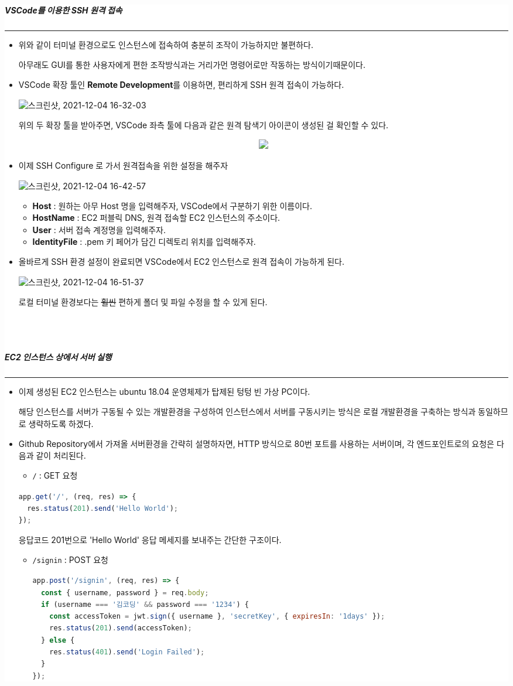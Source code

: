 ##### VSCode를 이용한 SSH 원격 접속

---

- 위와 같이 터미널 환경으로도 인스턴스에 접속하여 충분히 조작이 가능하지만 불편하다.

  아무래도 GUI를 통한 사용자에게 편한 조작방식과는 거리가먼 명령어로만 작동하는 방식이기때문이다.

- VSCode 확장 툴인 **Remote Development**를 이용하면, 편리하게 SSH 원격 접속이 가능하다.

  ![스크린샷, 2021-12-04 16-32-03](https://user-images.githubusercontent.com/83164003/144701685-13cb8b99-819b-4e55-ad09-76acab052d54.png)

  위의 두 확장 툴을 받아주면, VSCode 좌측 툴에 다음과 같은 원격 탐색기 아이콘이 생성된 걸 확인할 수 있다.

  <center><img src="https://user-images.githubusercontent.com/83164003/144701727-bf2ea8a2-923c-4af9-8a80-8deb59c595e5.png"/></center>

- 이제 SSH Configure 로 가서 원격접속을 위한 설정을 해주자

  ![스크린샷, 2021-12-04 16-42-57](https://user-images.githubusercontent.com/83164003/144701931-6d64efc3-b774-4cad-bb1d-9f03ad3c0166.png)

  - **Host** : 원하는 아무 Host 명을 입력해주자, VSCode에서 구분하기 위한 이름이다.
  - **HostName** : EC2 퍼블릭 DNS, 원격 접속할 EC2 인스턴스의 주소이다.
  - **User** : 서버 접속 계정명을 입력해주자.
  - **IdentityFile** : .pem 키 페어가 담긴 디렉토리 위치를 입력해주자.

- 올바르게 SSH 환경 설정이 완료되면 VSCode에서 EC2 인스턴스로 원격 접속이 가능하게 된다.

  ![스크린샷, 2021-12-04 16-51-37](https://user-images.githubusercontent.com/83164003/144702113-29bd3c71-b164-43d7-bfe0-c70f25359286.png)

  로컬 터미널 환경보다는 ~~훨씬~~ 편하게 폴더 및 파일 수정을 할 수 있게 된다.

<br>
<br>

##### EC2 인스턴스 상에서 서버 실행

---

- 이제 생성된 EC2 인스턴스는 ubuntu 18.04 운영체제가 탑제된 텅텅 빈 가상 PC이다.

  해당 인스턴스를 서버가 구동될 수 있는 개발환경을 구성하여 인스턴스에서 서버를 구동시키는 방식은 로컬 개발환경을 구축하는 방식과 동일하므로 생략하도록 하겠다.

- Github Repository에서 가져올 서버환경을 간략히 설명하자면, HTTP 방식으로 80번 포트를 사용하는 서버이며, 각 엔드포인트로의 요청은 다음과 같이 처리된다.

  - `/` : GET 요청

  ```js
  app.get('/', (req, res) => {
    res.status(201).send('Hello World');
  });
  ```

  응답코드 201번으로 'Hello World' 응답 메세지를 보내주는 간단한 구조이다.

  - `/signin` : POST 요청

    ```js
    app.post('/signin', (req, res) => {
      const { username, password } = req.body;
      if (username === '김코딩' && password === '1234') {
        const accessToken = jwt.sign({ username }, 'secretKey', { expiresIn: '1days' });
        res.status(201).send(accessToken);
      } else {
        res.status(401).send('Login Failed');
      }
    });
    ```
